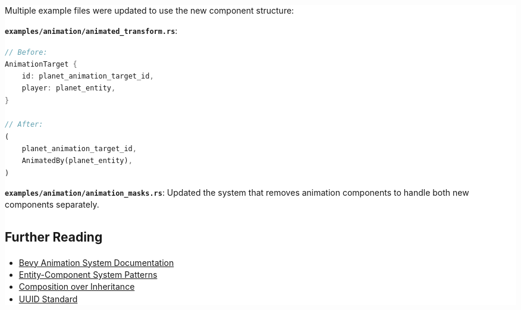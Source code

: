 Multiple example files were updated to use the new component structure:

**`examples/animation/animated_transform.rs`**:
```rust
// Before:
AnimationTarget {
    id: planet_animation_target_id,
    player: planet_entity,
}

// After:
(
    planet_animation_target_id,
    AnimatedBy(planet_entity),
)
```

**`examples/animation/animation_masks.rs`**:
Updated the system that removes animation components to handle both new components separately.

## Further Reading

- [Bevy Animation System Documentation](https://docs.rs/bevy_animation/latest/bevy_animation/)
- [Entity-Component System Patterns](https://en.wikipedia.org/wiki/Entity_component_system)
- [Composition over Inheritance](https://en.wikipedia.org/wiki/Composition_over_inheritance)
- [UUID Standard](https://en.wikipedia.org/wiki/Universally_unique_identifier)